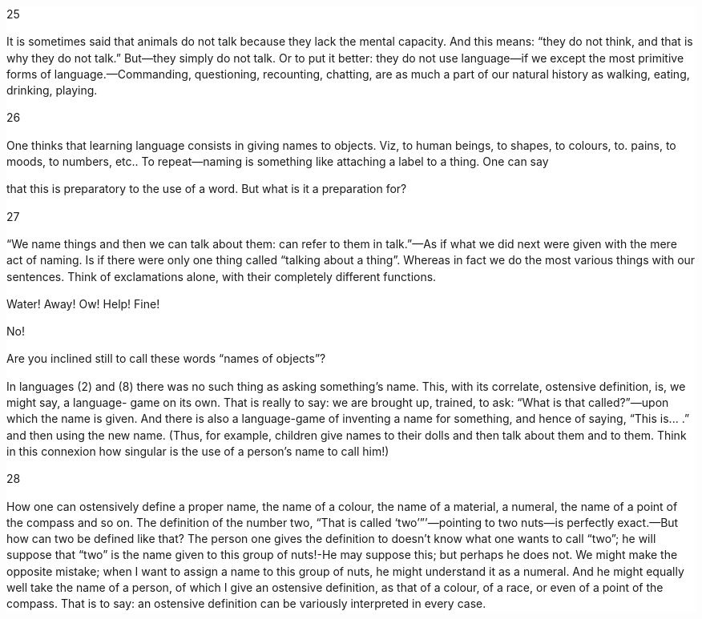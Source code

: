 
25 


It is sometimes said that animals do not talk because they lack the mental 
capacity. And this means: “they do not think, and that is why they do not 
talk.” But—they simply do not talk. Or to put it better: they do not use 
language—if we except the most primitive forms of language.—Commanding, 
questioning, recounting, chatting, are as much a part of our natural history as 
walking, eating, drinking, playing. 


26 


One thinks that learning language consists in giving names to objects. Viz, to 
human beings, to shapes, to colours, to. pains, to moods, to numbers, etc.. To 
repeat—naming is something like attaching a label to a thing. One can say 

that this is preparatory to the use of a word. But what is it a preparation for? 


27 


“We name things and then we can talk about them: can refer to them in 
talk.”—As if what we did next were given with the mere act of naming. Is if 
there were only one thing called “talking about a thing”. Whereas in fact we 
do the most various things with our sentences. Think of exclamations alone, 
with their completely different functions. 


Water! 
Away! 
Ow! 
Help! 
Fine! 


No! 


Are you inclined still to call these words “names of objects”? 


In languages (2) and (8) there was no such thing as asking something’s name. 
This, with its correlate, ostensive definition, is, we might say, a language- 
game on its own. That is really to say: we are brought up, trained, to ask: 
“What is that called?”—upon which the name is given. And there is also a 
language-game of inventing a name for something, and hence of saying, 
“This is... .” and then using the new name. (Thus, for example, children 
give names to their dolls and then talk about them and to them. Think in this 
connexion how singular is the use of a person’s name to call him!) 


28 


How one can ostensively define a proper name, the name of a colour, the 
name of a material, a numeral, the name of a point of the compass and so on. 
The definition of the number two, “That is called ‘two’”’—pointing to two 
nuts—is perfectly exact.—But how can two be defined like that? The person 
one gives the definition to doesn’t know what one wants to call “two”; he 
will suppose that “two” is the name given to this group of nuts!-He may 
suppose this; but perhaps he does not. We might make the opposite mistake; 
when I want to assign a name to this group of nuts, he might understand it as 
a numeral. And he might equally well take the name of a person, of which I 
give an ostensive definition, as that of a colour, of a race, or even of a point 
of the compass. That is to say: an ostensive definition can be variously 
interpreted in every case. 
